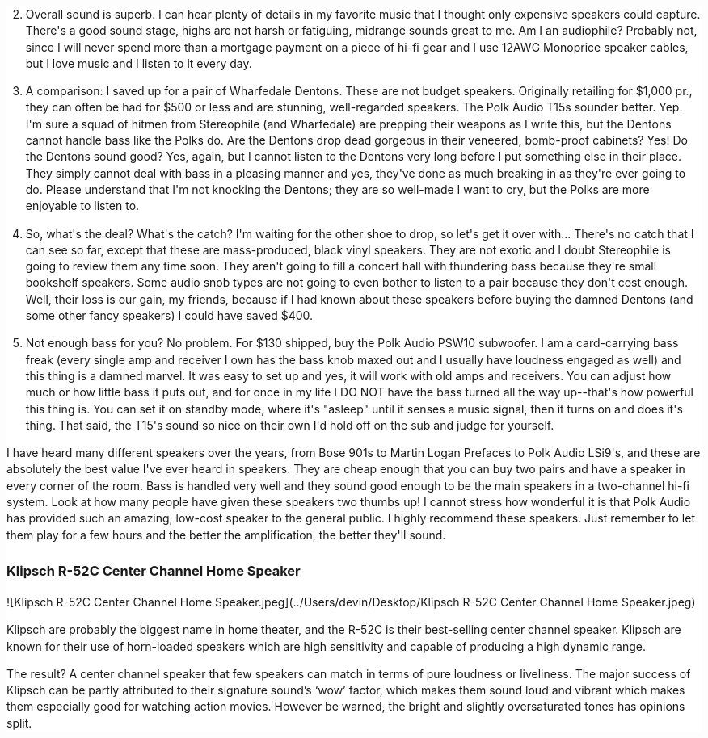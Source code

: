 2. Overall sound is superb. I can hear plenty of details in my favorite music that I thought only expensive speakers could capture. There's a good sound stage, highs are not harsh or fatiguing, midrange sounds great to me. Am I an audiophile? Probably not, since I will never spend more than a mortgage payment on a piece of hi-fi gear and I use 12AWG Monoprice speaker cables, but I love music and I listen to it every day.  
  
3. A comparison: I saved up for a pair of Wharfedale Dentons. These are not budget speakers. Originally retailing for $1,000 pr., they can often be had for $500 or less and are stunning, well-regarded speakers. The Polk Audio T15s sounder better. Yep. I'm sure a squad of hitmen from Stereophile (and Wharfedale) are prepping their weapons as I write this, but the Dentons cannot handle bass like the Polks do. Are the Dentons drop dead gorgeous in their veneered, bomb-proof cabinets? Yes! Do the Dentons sound good? Yes, again, but I cannot listen to the Dentons very long before I put something else in their place. They simply cannot deal with bass in a pleasing manner and yes, they've done as much breaking in as they're ever going to do. Please understand that I'm not knocking the Dentons; they are so well-made I want to cry, but the Polks are more enjoyable to listen to.  
  
4. So, what's the deal? What's the catch? I'm waiting for the other shoe to drop, so let's get it over with...  There's no catch that I can see so far, except that these are mass-produced, black vinyl speakers. They are not exotic and I doubt Stereophile is going to review them any time soon. They aren't going to fill a concert hall with thundering bass because they're small bookshelf speakers. Some audio snob types are not going to even bother to listen to a pair because they don't cost enough. Well, their loss is our gain, my friends, because if I had known about these speakers before buying the damned Dentons (and some other fancy speakers) I could have saved $400.  
  
5. Not enough bass for you? No problem. For $130 shipped, buy the Polk Audio PSW10 subwoofer. I am a card-carrying bass freak (every single amp and receiver I own has the bass knob maxed out and I usually have loudness engaged as well) and this thing is a damned marvel. It was easy to set up and yes, it will work with old amps and receivers. You can adjust how much or how little bass it puts out, and for once in my life I DO NOT have the bass turned all the way up--that's how powerful this thing is. You can set it on standby mode, where it's "asleep" until it senses a music signal, then it turns on and does it's thing. That said, the T15's sound so nice on their own I'd hold off on the sub and judge for yourself.  
  
I have heard many different speakers over the years, from Bose 901s to Martin Logan Prefaces to Polk Audio LSi9's, and these are absolutely the best value I've ever heard in speakers. They are cheap enough that you can buy two pairs and have a speaker in every corner of the room. Bass is handled very well and they sound good enough to be the main speakers in a two-channel hi-fi system. Look at how many people have given these speakers two thumbs up! I cannot stress how wonderful it is that Polk Audio has provided such an amazing, low-cost speaker to the general public. I highly recommend these speakers. Just remember to let them play for a few hours and the better the amplification, the better they'll sound.


### Klipsch R-52C Center Channel Home Speaker

![Klipsch R-52C Center Channel Home Speaker.jpeg](../Users/devin/Desktop/Klipsch R-52C Center Channel Home Speaker.jpeg)

Klipsch are probably the biggest name in home theater, and the R-52C is their best-selling center channel speaker. Klipsch are known for their use of horn-loaded speakers which are high sensitivity and capable of producing a high dynamic range.

The result? A center channel speaker that few speakers can match in terms of pure loudness or liveliness. The major success of Klipsch can be partly attributed to their signature sound’s ‘wow’ factor, which makes them sound loud and vibrant which makes them especially good for watching action movies. However be warned, the bright and slightly oversaturated tones has opinions split.
